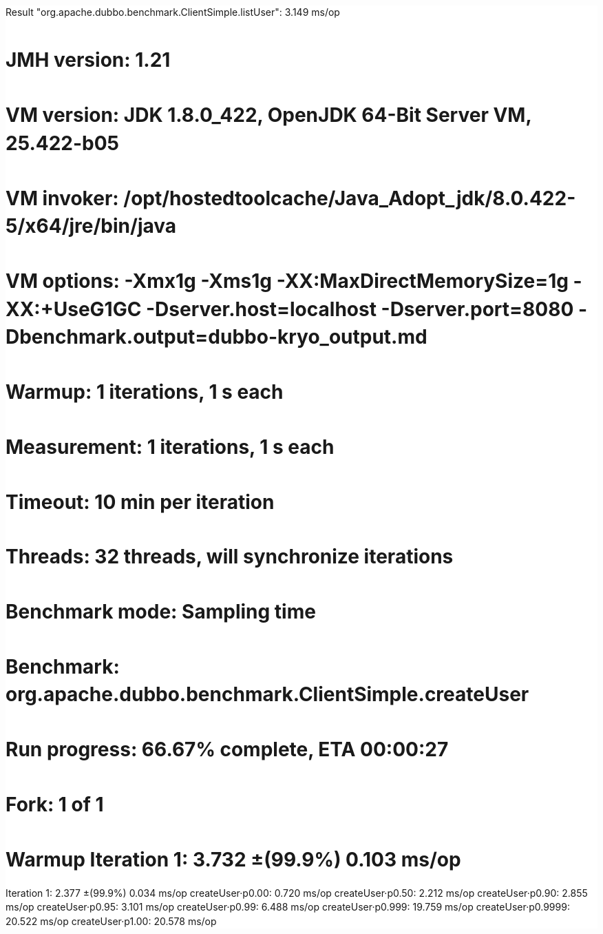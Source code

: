 
Result "org.apache.dubbo.benchmark.ClientSimple.listUser":
  3.149 ms/op


# JMH version: 1.21
# VM version: JDK 1.8.0_422, OpenJDK 64-Bit Server VM, 25.422-b05
# VM invoker: /opt/hostedtoolcache/Java_Adopt_jdk/8.0.422-5/x64/jre/bin/java
# VM options: -Xmx1g -Xms1g -XX:MaxDirectMemorySize=1g -XX:+UseG1GC -Dserver.host=localhost -Dserver.port=8080 -Dbenchmark.output=dubbo-kryo_output.md
# Warmup: 1 iterations, 1 s each
# Measurement: 1 iterations, 1 s each
# Timeout: 10 min per iteration
# Threads: 32 threads, will synchronize iterations
# Benchmark mode: Sampling time
# Benchmark: org.apache.dubbo.benchmark.ClientSimple.createUser

# Run progress: 66.67% complete, ETA 00:00:27
# Fork: 1 of 1
# Warmup Iteration   1: 3.732 ±(99.9%) 0.103 ms/op
Iteration   1: 2.377 ±(99.9%) 0.034 ms/op
                 createUser·p0.00:   0.720 ms/op
                 createUser·p0.50:   2.212 ms/op
                 createUser·p0.90:   2.855 ms/op
                 createUser·p0.95:   3.101 ms/op
                 createUser·p0.99:   6.488 ms/op
                 createUser·p0.999:  19.759 ms/op
                 createUser·p0.9999: 20.522 ms/op
                 createUser·p1.00:   20.578 ms/op
